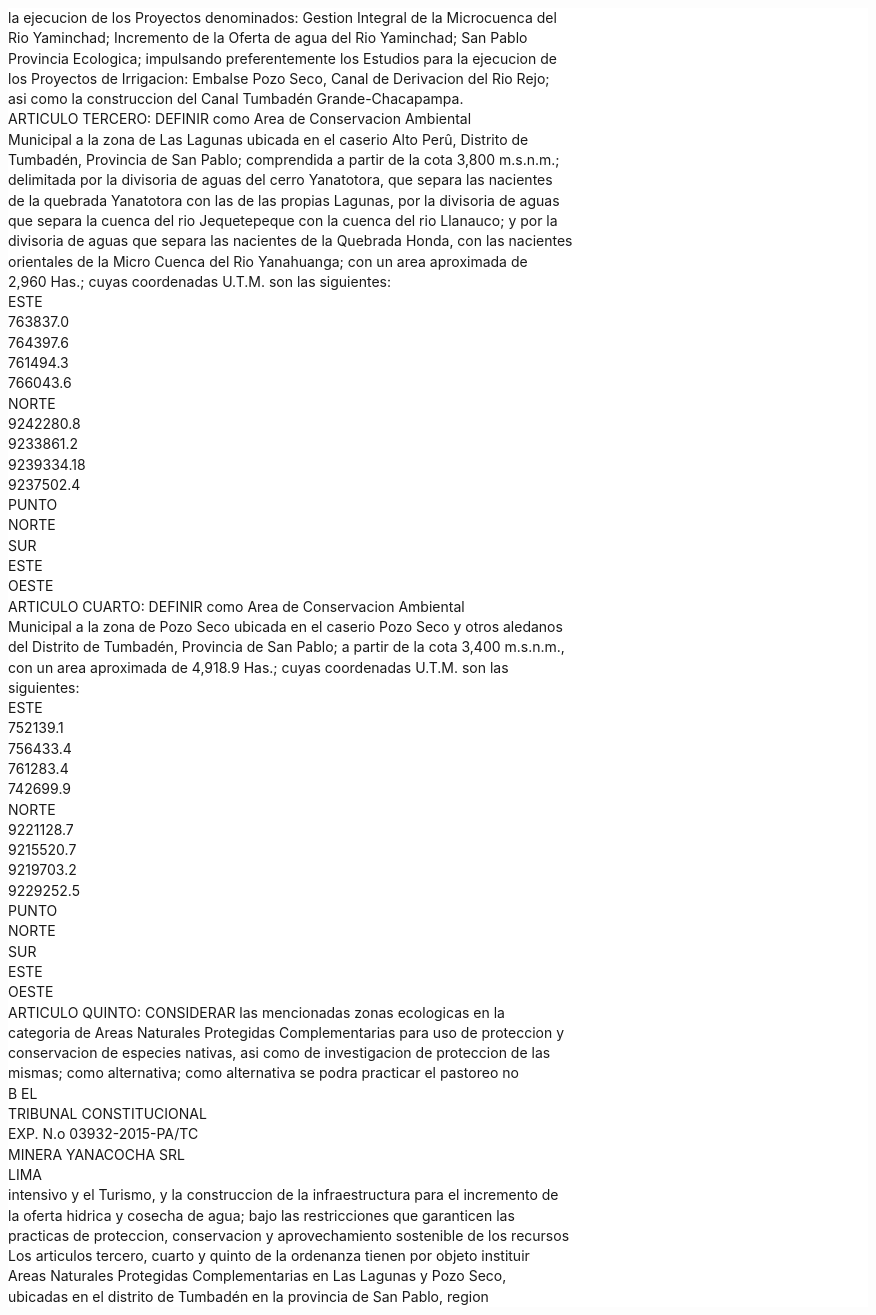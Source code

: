 la ejecucion de los Proyectos denominados: Gestion Integral de la Microcuenca del  
Rio Yaminchad; Incremento de la Oferta de agua del Rio Yaminchad; San Pablo  
Provincia Ecologica; impulsando preferentemente los Estudios para la ejecucion de  
los Proyectos de Irrigacion: Embalse Pozo Seco, Canal de Derivacion del Rio Rejo;  
asi como la construccion del Canal Tumbadén Grande-Chacapampa.  
ARTICULO TERCERO: DEFINIR como Area de Conservacion Ambiental  
Municipal a la zona de Las Lagunas ubicada en el caserio Alto Perû, Distrito de  
Tumbadén, Provincia de San Pablo; comprendida a partir de la cota 3,800 m.s.n.m.;  
delimitada por la divisoria de aguas del cerro Yanatotora, que separa las nacientes  
de la quebrada Yanatotora con las de las propias Lagunas, por la divisoria de aguas  
que separa la cuenca del rio Jequetepeque con la cuenca del rio Llanauco; y por la  
divisoria de aguas que separa las nacientes de la Quebrada Honda, con las nacientes  
orientales de la Micro Cuenca del Rio Yanahuanga; con un area aproximada de  
2,960 Has.; cuyas coordenadas U.T.M. son las siguientes:  
ESTE  
763837.0  
764397.6  
761494.3  
766043.6  
NORTE  
9242280.8  
9233861.2  
9239334.18  
9237502.4  
PUNTO  
NORTE  
SUR  
ESTE  
OESTE  
ARTICULO CUARTO: DEFINIR como Area de Conservacion Ambiental  
Municipal a la zona de Pozo Seco ubicada en el caserio Pozo Seco y otros aledanos  
del Distrito de Tumbadén, Provincia de San Pablo; a partir de la cota 3,400 m.s.n.m.,  
con un area aproximada de 4,918.9 Has.; cuyas coordenadas U.T.M. son las  
siguientes:  
ESTE  
752139.1  
756433.4  
761283.4  
742699.9  
NORTE  
9221128.7  
9215520.7  
9219703.2  
9229252.5  
PUNTO  
NORTE  
SUR  
ESTE  
OESTE  
ARTICULO QUINTO: CONSIDERAR las mencionadas zonas ecologicas en la  
categoria de Areas Naturales Protegidas Complementarias para uso de proteccion y  
conservacion de especies nativas, asi como de investigacion de proteccion de las  
mismas; como alternativa; como alternativa se podra practicar el pastoreo no  
B EL  
TRIBUNAL CONSTITUCIONAL  
EXP. N.o 03932-2015-PA/TC  
MINERA YANACOCHA SRL  
LIMA  
intensivo y el Turismo, y la construccion de la infraestructura para el incremento de  
la oferta hidrica y cosecha de agua; bajo las restricciones que garanticen las  
practicas de proteccion, conservacion y aprovechamiento sostenible de los recursos  
Los articulos tercero, cuarto y quinto de la ordenanza tienen por objeto instituir  
Areas Naturales Protegidas Complementarias en Las Lagunas y Pozo Seco,  
ubicadas en el distrito de Tumbadén en la provincia de San Pablo, region  
